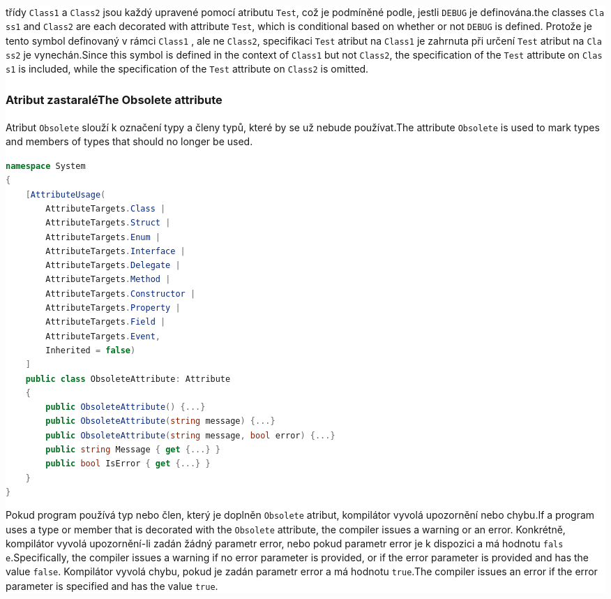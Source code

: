 <span data-ttu-id="9a4e2-314">třídy `Class1` a `Class2` jsou každý upravené pomocí atributu `Test`, což je podmíněné podle, jestli `DEBUG` je definována.</span><span class="sxs-lookup"><span data-stu-id="9a4e2-314">the classes `Class1` and `Class2` are each decorated with attribute `Test`, which is conditional based on whether or not `DEBUG` is defined.</span></span> <span data-ttu-id="9a4e2-315">Protože je tento symbol definovaný v rámci `Class1` , ale ne `Class2`, specifikaci `Test` atribut na `Class1` je zahrnuta při určení `Test` atribut na `Class2` je vynechán.</span><span class="sxs-lookup"><span data-stu-id="9a4e2-315">Since this symbol is defined in the context of `Class1` but not `Class2`, the specification of the `Test` attribute on `Class1` is included, while the specification of the `Test` attribute on `Class2` is omitted.</span></span>

### <a name="the-obsolete-attribute"></a><span data-ttu-id="9a4e2-316">Atribut zastaralé</span><span class="sxs-lookup"><span data-stu-id="9a4e2-316">The Obsolete attribute</span></span>

<span data-ttu-id="9a4e2-317">Atribut `Obsolete` slouží k označení typy a členy typů, které by se už nebude používat.</span><span class="sxs-lookup"><span data-stu-id="9a4e2-317">The attribute `Obsolete` is used to mark types and members of types that should no longer be used.</span></span>

```csharp
namespace System
{
    [AttributeUsage(
        AttributeTargets.Class | 
        AttributeTargets.Struct |
        AttributeTargets.Enum | 
        AttributeTargets.Interface | 
        AttributeTargets.Delegate |
        AttributeTargets.Method | 
        AttributeTargets.Constructor |
        AttributeTargets.Property | 
        AttributeTargets.Field |
        AttributeTargets.Event,
        Inherited = false)
    ]
    public class ObsoleteAttribute: Attribute
    {
        public ObsoleteAttribute() {...}
        public ObsoleteAttribute(string message) {...}
        public ObsoleteAttribute(string message, bool error) {...}
        public string Message { get {...} }
        public bool IsError { get {...} }
    }
}
```

<span data-ttu-id="9a4e2-318">Pokud program používá typ nebo člen, který je doplněn `Obsolete` atribut, kompilátor vyvolá upozornění nebo chybu.</span><span class="sxs-lookup"><span data-stu-id="9a4e2-318">If a program uses a type or member that is decorated with the `Obsolete` attribute, the compiler issues a warning or an error.</span></span> <span data-ttu-id="9a4e2-319">Konkrétně, kompilátor vyvolá upozornění-li zadán žádný parametr error, nebo pokud parametr error je k dispozici a má hodnotu `false`.</span><span class="sxs-lookup"><span data-stu-id="9a4e2-319">Specifically, the compiler issues a warning if no error parameter is provided, or if the error parameter is provided and has the value `false`.</span></span> <span data-ttu-id="9a4e2-320">Kompilátor vyvolá chybu, pokud je zadán parametr error a má hodnotu `true`.</span><span class="sxs-lookup"><span data-stu-id="9a4e2-320">The compiler issues an error if the error parameter is specified and has the value `true`.</span></span>
